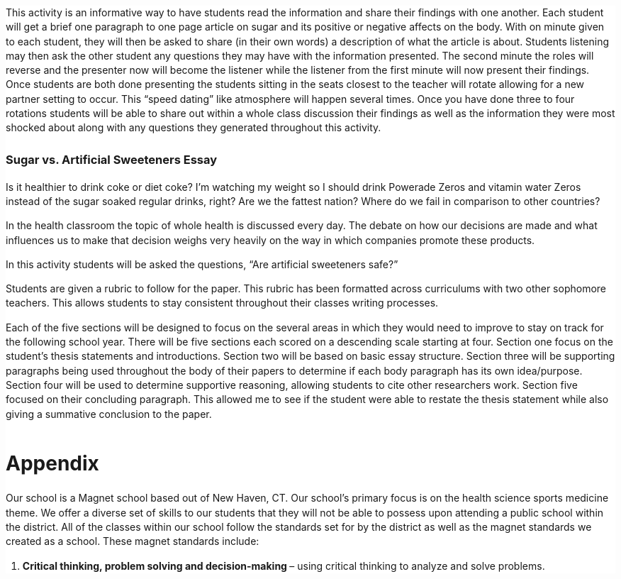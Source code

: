  </p>
 <p>
  This activity is an informative way to have students read the information and share their findings with one another. Each student will get a brief one paragraph to one page article on sugar and its positive or negative affects on the body. With on minute given to each student, they will then be asked to share (in their own words) a description of what the article is about. Students listening may then ask the other student any questions they may have with the information presented. The second minute the roles will reverse and the presenter now will become the listener while the listener from the first minute will now present their findings. Once students are both done presenting the students sitting in the seats closest to the teacher will rotate allowing for a new partner setting to occur. This “speed dating” like atmosphere will happen several times. Once you have done three to four rotations students will be able to share out within a whole class discussion their findings as well as the information they were most shocked about along with any questions they generated throughout this activity.
 </p>
 <h3>
  Sugar vs. Artificial Sweeteners Essay
 </h3>
 <p>
  Is it healthier to drink coke or diet coke? I’m watching my weight so I should drink Powerade Zeros and vitamin water Zeros instead of the sugar soaked regular drinks, right? Are we the fattest nation? Where do we fail in comparison to other countries?
 </p>
 <p>
  In the health classroom the topic of whole health is discussed every day. The debate on how our decisions are made and what influences us to make that decision weighs very heavily on the way in which companies promote these products.
 </p>
 <p>
  In this activity students will be asked the questions, “Are artificial sweeteners safe?”
 </p>
 <p>
  Students are given a rubric to follow for the paper. This rubric has been formatted across curriculums with two other sophomore teachers. This allows students to stay consistent throughout their classes writing processes.
 </p>
 <p>
  Each of the five sections will be designed to focus on the several areas in which they would need to improve to stay on track for the following school year. There will be five sections each scored on a descending scale starting at four. Section one focus on the student’s thesis statements and introductions. Section two will be based on basic essay structure. Section three will be supporting paragraphs being used throughout the body of their papers to determine if each body paragraph has its own idea/purpose. Section four will be used to determine supportive reasoning, allowing students to cite other researchers work. Section five focused on their concluding paragraph. This allowed me to see if the student were able to restate the thesis statement while also giving a summative conclusion to the paper.
 </p>
 <h1>
  Appendix
 </h1>
 <p>
  Our school is a Magnet school based out of New Haven, CT. Our school’s primary focus is on the health science sports medicine theme. We offer a diverse set of skills to our students that they will not be able to possess upon attending a public school within the district. All of the classes within our school follow the standards set for by the district as well as the magnet standards we created as a school. These magnet standards include:
 </p>
 <ol>
  <li>
   <strong>
    Critical thinking, problem solving and decision-making
   </strong>
   – using critical thinking to analyze and solve problems.
  </li>